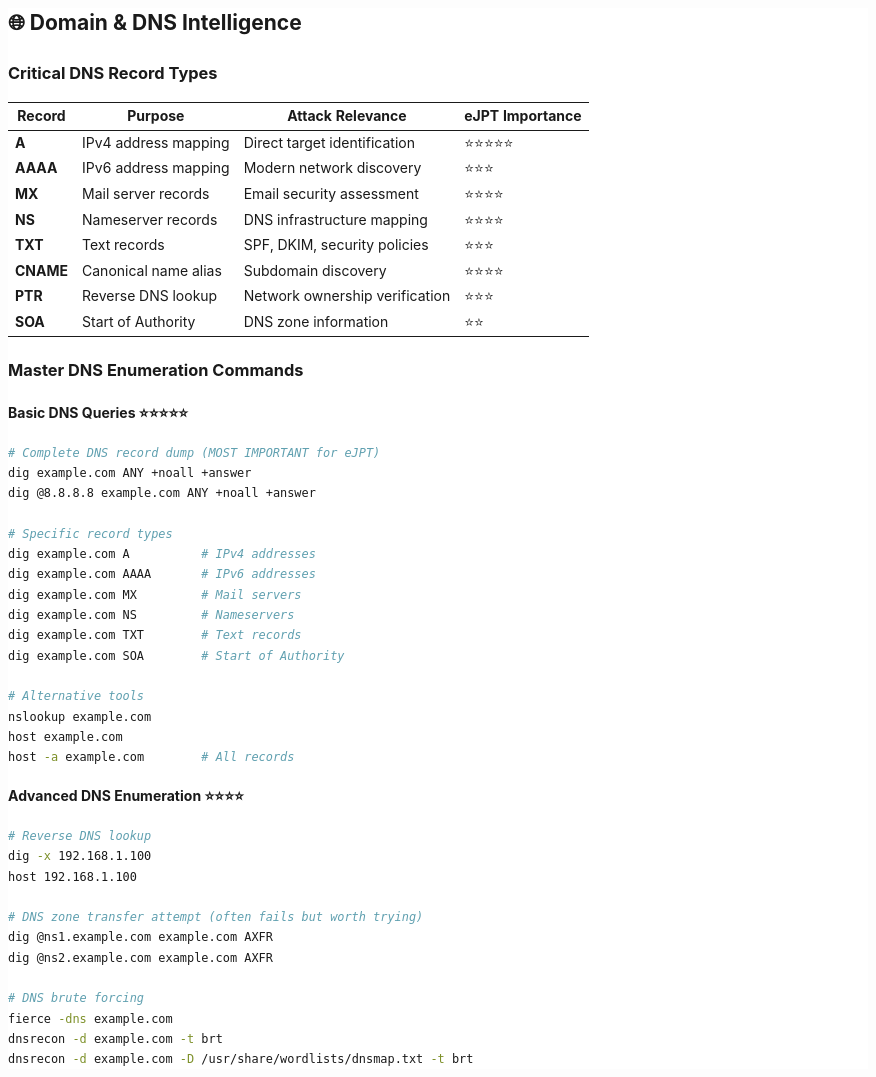 
## 🌐 Domain & DNS Intelligence

### **Critical DNS Record Types**

| **Record** | **Purpose** | **Attack Relevance** | **eJPT Importance** |
|------------|-------------|---------------------|-------------------|
| **A** | IPv4 address mapping | Direct target identification | ⭐⭐⭐⭐⭐ |
| **AAAA** | IPv6 address mapping | Modern network discovery | ⭐⭐⭐ |
| **MX** | Mail server records | Email security assessment | ⭐⭐⭐⭐ |
| **NS** | Nameserver records | DNS infrastructure mapping | ⭐⭐⭐⭐ |
| **TXT** | Text records | SPF, DKIM, security policies | ⭐⭐⭐ |
| **CNAME** | Canonical name alias | Subdomain discovery | ⭐⭐⭐⭐ |
| **PTR** | Reverse DNS lookup | Network ownership verification | ⭐⭐⭐ |
| **SOA** | Start of Authority | DNS zone information | ⭐⭐ |

### **Master DNS Enumeration Commands**

#### **Basic DNS Queries** ⭐⭐⭐⭐⭐
```bash
# Complete DNS record dump (MOST IMPORTANT for eJPT)
dig example.com ANY +noall +answer
dig @8.8.8.8 example.com ANY +noall +answer

# Specific record types
dig example.com A          # IPv4 addresses
dig example.com AAAA       # IPv6 addresses  
dig example.com MX         # Mail servers
dig example.com NS         # Nameservers
dig example.com TXT        # Text records
dig example.com SOA        # Start of Authority

# Alternative tools
nslookup example.com
host example.com
host -a example.com        # All records
```

#### **Advanced DNS Enumeration** ⭐⭐⭐⭐
```bash
# Reverse DNS lookup
dig -x 192.168.1.100
host 192.168.1.100

# DNS zone transfer attempt (often fails but worth trying)
dig @ns1.example.com example.com AXFR
dig @ns2.example.com example.com AXFR

# DNS brute forcing
fierce -dns example.com
dnsrecon -d example.com -t brt
dnsrecon -d example.com -D /usr/share/wordlists/dnsmap.txt -t brt
```
